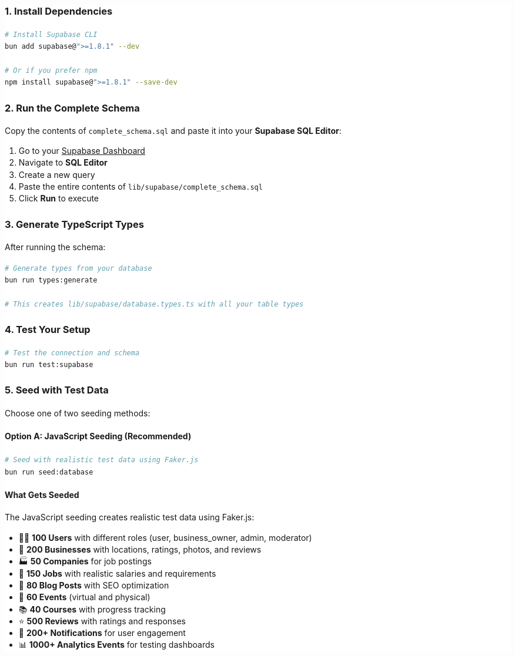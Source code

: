 ### 1. Install Dependencies

```bash
# Install Supabase CLI
bun add supabase@">=1.8.1" --dev

# Or if you prefer npm
npm install supabase@">=1.8.1" --save-dev
```

### 2. Run the Complete Schema

Copy the contents of `complete_schema.sql` and paste it into your **Supabase SQL Editor**:

1. Go to your [Supabase Dashboard](https://supabase.com/dashboard)
2. Navigate to **SQL Editor**
3. Create a new query
4. Paste the entire contents of `lib/supabase/complete_schema.sql`
5. Click **Run** to execute

### 3. Generate TypeScript Types

After running the schema:

```bash
# Generate types from your database
bun run types:generate

# This creates lib/supabase/database.types.ts with all your table types
```

### 4. Test Your Setup

```bash
# Test the connection and schema
bun run test:supabase
```

### 5. Seed with Test Data

Choose one of two seeding methods:

#### **Option A: JavaScript Seeding (Recommended)**
```bash
# Seed with realistic test data using Faker.js
bun run seed:database
```

#### **What Gets Seeded**
The JavaScript seeding creates realistic test data using Faker.js:

- 🧑‍💼 **100 Users** with different roles (user, business_owner, admin, moderator)
- 🏢 **200 Businesses** with locations, ratings, photos, and reviews
- 🏭 **50 Companies** for job postings
- 💼 **150 Jobs** with realistic salaries and requirements
- 📝 **80 Blog Posts** with SEO optimization
- 🎉 **60 Events** (virtual and physical)
- 📚 **40 Courses** with progress tracking
- ⭐ **500 Reviews** with ratings and responses
- 🔔 **200+ Notifications** for user engagement
- 📊 **1000+ Analytics Events** for testing dashboards
